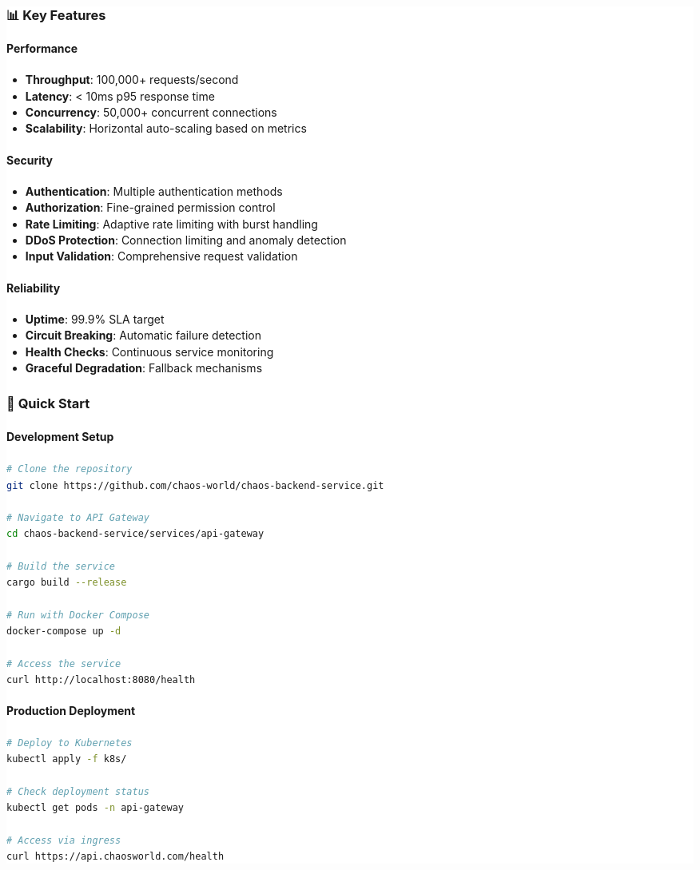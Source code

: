 ### 📊 **Key Features**

#### **Performance**
- **Throughput**: 100,000+ requests/second
- **Latency**: < 10ms p95 response time
- **Concurrency**: 50,000+ concurrent connections
- **Scalability**: Horizontal auto-scaling based on metrics

#### **Security**
- **Authentication**: Multiple authentication methods
- **Authorization**: Fine-grained permission control
- **Rate Limiting**: Adaptive rate limiting with burst handling
- **DDoS Protection**: Connection limiting and anomaly detection
- **Input Validation**: Comprehensive request validation

#### **Reliability**
- **Uptime**: 99.9% SLA target
- **Circuit Breaking**: Automatic failure detection
- **Health Checks**: Continuous service monitoring
- **Graceful Degradation**: Fallback mechanisms

### 🚀 **Quick Start**

#### **Development Setup**
```bash
# Clone the repository
git clone https://github.com/chaos-world/chaos-backend-service.git

# Navigate to API Gateway
cd chaos-backend-service/services/api-gateway

# Build the service
cargo build --release

# Run with Docker Compose
docker-compose up -d

# Access the service
curl http://localhost:8080/health
```

#### **Production Deployment**
```bash
# Deploy to Kubernetes
kubectl apply -f k8s/

# Check deployment status
kubectl get pods -n api-gateway

# Access via ingress
curl https://api.chaosworld.com/health
```
